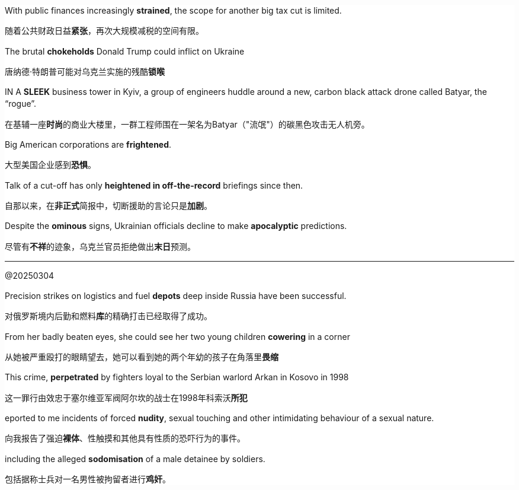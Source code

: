 

With public finances increasingly **strained**, the scope for another big tax cut is limited.

随着公共财政日益**紧张**，再次大规模减税的空间有限。



The brutal **chokeholds** Donald Trump could inflict on Ukraine

唐纳德·特朗普可能对乌克兰实施的残酷**锁喉**



IN A **SLEEK** business tower in Kyiv, a group of engineers huddle around a new, carbon black attack drone called Batyar, the “rogue”. 

在基辅一座**时尚**的商业大楼里，一群工程师围在一架名为Batyar（"流氓"）的碳黑色攻击无人机旁。



Big American corporations are **frightened**.

大型美国企业感到**恐惧**。



Talk of a cut-off has only **heightened in off-the-record** briefings since then. 

自那以来，在**非正式**简报中，切断援助的言论只是**加剧**。



Despite the **ominous** signs, Ukrainian officials decline to make **apocalyptic** predictions. 

尽管有**不祥**的迹象，乌克兰官员拒绝做出**末日**预测。

-------
@20250304


Precision strikes on logistics and fuel **depots** deep inside Russia have been successful.

对俄罗斯境内后勤和燃料**库**的精确打击已经取得了成功。



From her badly beaten eyes, she could see her two young children **cowering** in a corner

从她被严重殴打的眼睛望去，她可以看到她的两个年幼的孩子在角落里**畏缩**



This crime, **perpetrated** by fighters loyal to the Serbian warlord Arkan in Kosovo in 1998

这一罪行由效忠于塞尔维亚军阀阿尔坎的战士在1998年科索沃**所犯**



eported to me incidents of forced **nudity**, sexual touching and other intimidating behaviour of a sexual nature. 

向我报告了强迫**裸体**、性触摸和其他具有性质的恐吓行为的事件。



including the alleged **sodomisation** of a male detainee by soldiers.

包括据称士兵对一名男性被拘留者进行**鸡奸**。

